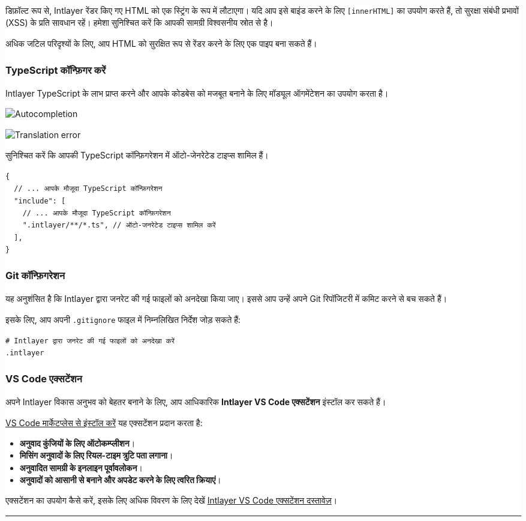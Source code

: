 डिफ़ॉल्ट रूप से, Intlayer रेंडर किए गए HTML को एक स्ट्रिंग के रूप में लौटाएगा। यदि आप इसे बाइंड करने के लिए `[innerHTML]` का उपयोग करते हैं, तो सुरक्षा संबंधी प्रभावों (XSS) के प्रति सावधान रहें। हमेशा सुनिश्चित करें कि आपकी सामग्री विश्वसनीय स्रोत से है।

अधिक जटिल परिदृश्यों के लिए, आप HTML को सुरक्षित रूप से रेंडर करने के लिए एक पाइप बना सकते हैं।

### TypeScript कॉन्फ़िगर करें

Intlayer TypeScript के लाभ प्राप्त करने और आपके कोडबेस को मजबूत बनाने के लिए मॉड्यूल ऑगमेंटेशन का उपयोग करता है।

![Autocompletion](https://github.com/aymericzip/intlayer/blob/main/docs/assets/autocompletion.png?raw=true)

![Translation error](https://github.com/aymericzip/intlayer/blob/main/docs/assets/translation_error.png?raw=true)

सुनिश्चित करें कि आपकी TypeScript कॉन्फ़िगरेशन में ऑटो-जेनरेटेड टाइप्स शामिल हैं।

```json5 fileName="tsconfig.json"
{
  // ... आपके मौजूदा TypeScript कॉन्फ़िगरेशन
  "include": [
    // ... आपके मौजूदा TypeScript कॉन्फ़िगरेशन
    ".intlayer/**/*.ts", // ऑटो-जनरेटेड टाइप्स शामिल करें
  ],
}
```

### Git कॉन्फ़िगरेशन

यह अनुशंसित है कि Intlayer द्वारा जनरेट की गई फाइलों को अनदेखा किया जाए। इससे आप उन्हें अपने Git रिपॉजिटरी में कमिट करने से बच सकते हैं।

इसके लिए, आप अपनी `.gitignore` फाइल में निम्नलिखित निर्देश जोड़ सकते हैं:

```plaintext
# Intlayer द्वारा जनरेट की गई फाइलों को अनदेखा करें
.intlayer
```

### VS Code एक्सटेंशन

अपने Intlayer विकास अनुभव को बेहतर बनाने के लिए, आप आधिकारिक **Intlayer VS Code एक्सटेंशन** इंस्टॉल कर सकते हैं।

[VS Code मार्केटप्लेस से इंस्टॉल करें](https://marketplace.visualstudio.com/items?itemName=intlayer.intlayer-vs-code-extension)
यह एक्सटेंशन प्रदान करता है:

- **अनुवाद कुंजियों के लिए ऑटोकम्प्लीशन**।
- **मिसिंग अनुवादों के लिए रियल-टाइम त्रुटि पता लगाना**।
- **अनुवादित सामग्री के इनलाइन पूर्वावलोकन**।
- **अनुवादों को आसानी से बनाने और अपडेट करने के लिए त्वरित क्रियाएं**।

एक्सटेंशन का उपयोग कैसे करें, इसके लिए अधिक विवरण के लिए देखें [Intlayer VS Code एक्सटेंशन दस्तावेज़](https://intlayer.org/doc/vs-code-extension)।

---